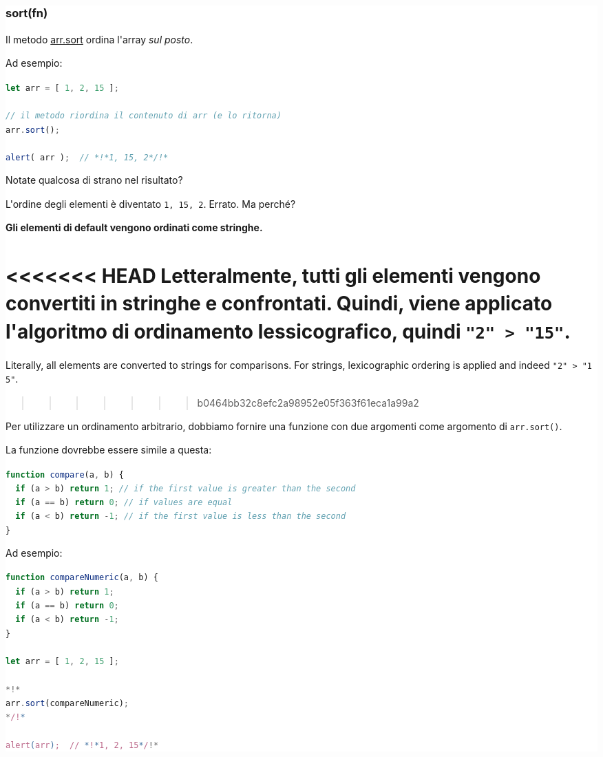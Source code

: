 ### sort(fn)

Il metodo [arr.sort](mdn:js/Array/sort) ordina l'array *sul posto*.

Ad esempio:

```js run
let arr = [ 1, 2, 15 ];

// il metodo riordina il contenuto di arr (e lo ritorna)
arr.sort();

alert( arr );  // *!*1, 15, 2*/!*
```

Notate qualcosa di strano nel risultato?

L'ordine degli elementi è diventato `1, 15, 2`. Errato. Ma perché?

**Gli elementi di default vengono ordinati come stringhe.**

<<<<<<< HEAD
Letteralmente, tutti gli elementi vengono convertiti in stringhe e confrontati. Quindi, viene applicato l'algoritmo di ordinamento lessicografico, quindi `"2" > "15"`.
=======
Literally, all elements are converted to strings for comparisons. For strings, lexicographic ordering is applied and indeed `"2" > "15"`.
>>>>>>> b0464bb32c8efc2a98952e05f363f61eca1a99a2

Per utilizzare un ordinamento arbitrario, dobbiamo fornire una funzione con due argomenti come argomento di `arr.sort()`.

La funzione dovrebbe essere simile a questa:
```js
function compare(a, b) {
  if (a > b) return 1; // if the first value is greater than the second
  if (a == b) return 0; // if values are equal
  if (a < b) return -1; // if the first value is less than the second
}
```

Ad esempio:

```js run
function compareNumeric(a, b) {
  if (a > b) return 1;
  if (a == b) return 0;
  if (a < b) return -1;
}

let arr = [ 1, 2, 15 ];

*!*
arr.sort(compareNumeric);
*/!*

alert(arr);  // *!*1, 2, 15*/!*
```


  [Symbol.isConcatSpreadable]: true,